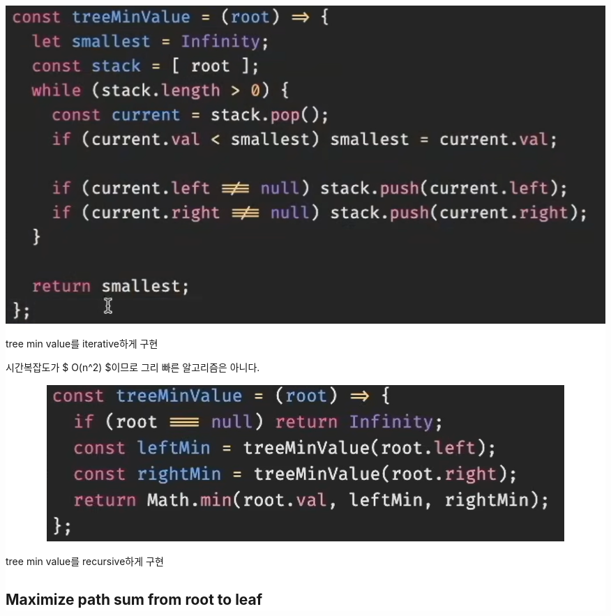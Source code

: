 <p align="center"> 
  <img src="\assets\images\2025-07-09-tree\image23.png">
  <figcaption>tree min value를 iterative하게 구현</figcaption>
</p>

시간복잡도가 $ O(n^2) $이므로 그리 빠른 알고리즘은 아니다.

<p align="center"> 
  <img src="\assets\images\2025-07-09-tree\image24.png">
  <figcaption>tree min value를 recursive하게 구현</figcaption>
</p>


## Maximize path sum from root to leaf
